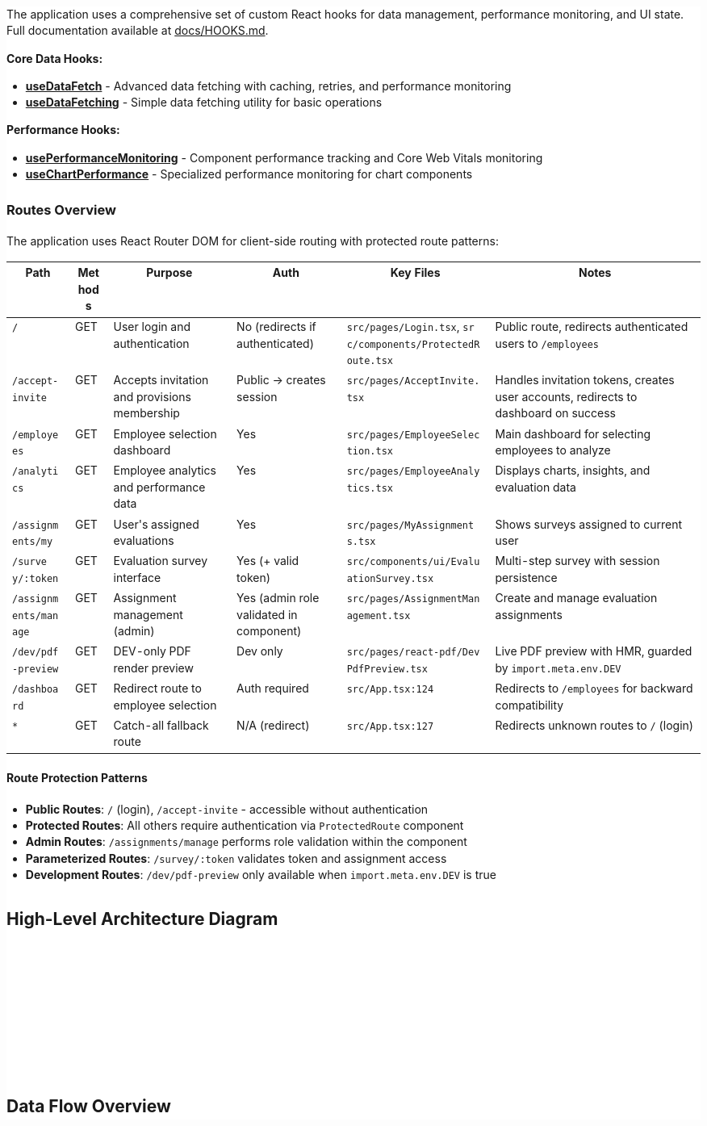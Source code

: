 The application uses a comprehensive set of custom React hooks for data management, performance monitoring, and UI state. Full documentation available at [docs/HOOKS.md](./HOOKS.md).

**Core Data Hooks:**
- **[useDataFetch](./hooks/useDataFetch.md)** - Advanced data fetching with caching, retries, and performance monitoring
- **[useDataFetching](./hooks/useDataFetching.md)** - Simple data fetching utility for basic operations

**Performance Hooks:**
- **[usePerformanceMonitoring](./hooks/usePerformanceMonitoring.md)** - Component performance tracking and Core Web Vitals monitoring
- **[useChartPerformance](./hooks/usePerformanceMonitoring.md#usechartperformance)** - Specialized performance monitoring for chart components

### Routes Overview

The application uses React Router DOM for client-side routing with protected route patterns:

| Path | Methods | Purpose | Auth | Key Files | Notes |
|------|---------|---------|------|-----------|-------|
| `/` | GET | User login and authentication | No (redirects if authenticated) | `src/pages/Login.tsx`, `src/components/ProtectedRoute.tsx` | Public route, redirects authenticated users to `/employees` |
| `/accept-invite` | GET | Accepts invitation and provisions membership | Public → creates session | `src/pages/AcceptInvite.tsx` | Handles invitation tokens, creates user accounts, redirects to dashboard on success |
| `/employees` | GET | Employee selection dashboard | Yes | `src/pages/EmployeeSelection.tsx` | Main dashboard for selecting employees to analyze |
| `/analytics` | GET | Employee analytics and performance data | Yes | `src/pages/EmployeeAnalytics.tsx` | Displays charts, insights, and evaluation data |
| `/assignments/my` | GET | User's assigned evaluations | Yes | `src/pages/MyAssignments.tsx` | Shows surveys assigned to current user |
| `/survey/:token` | GET | Evaluation survey interface | Yes (+ valid token) | `src/components/ui/EvaluationSurvey.tsx` | Multi-step survey with session persistence |
| `/assignments/manage` | GET | Assignment management (admin) | Yes (admin role validated in component) | `src/pages/AssignmentManagement.tsx` | Create and manage evaluation assignments |
| `/dev/pdf-preview` | GET | DEV-only PDF render preview | Dev only | `src/pages/react-pdf/DevPdfPreview.tsx` | Live PDF preview with HMR, guarded by `import.meta.env.DEV` |
| `/dashboard` | GET | Redirect route to employee selection | Auth required | `src/App.tsx:124` | Redirects to `/employees` for backward compatibility |
| `*` | GET | Catch-all fallback route | N/A (redirect) | `src/App.tsx:127` | Redirects unknown routes to `/` (login) |

#### Route Protection Patterns
- **Public Routes**: `/` (login), `/accept-invite` - accessible without authentication
- **Protected Routes**: All others require authentication via `ProtectedRoute` component
- **Admin Routes**: `/assignments/manage` performs role validation within the component
- **Parameterized Routes**: `/survey/:token` validates token and assignment access
- **Development Routes**: `/dev/pdf-preview` only available when `import.meta.env.DEV` is true

## High-Level Architecture Diagram

![High-Level Architecture](./diagrams/high-level.mmd)

## Data Flow Overview
